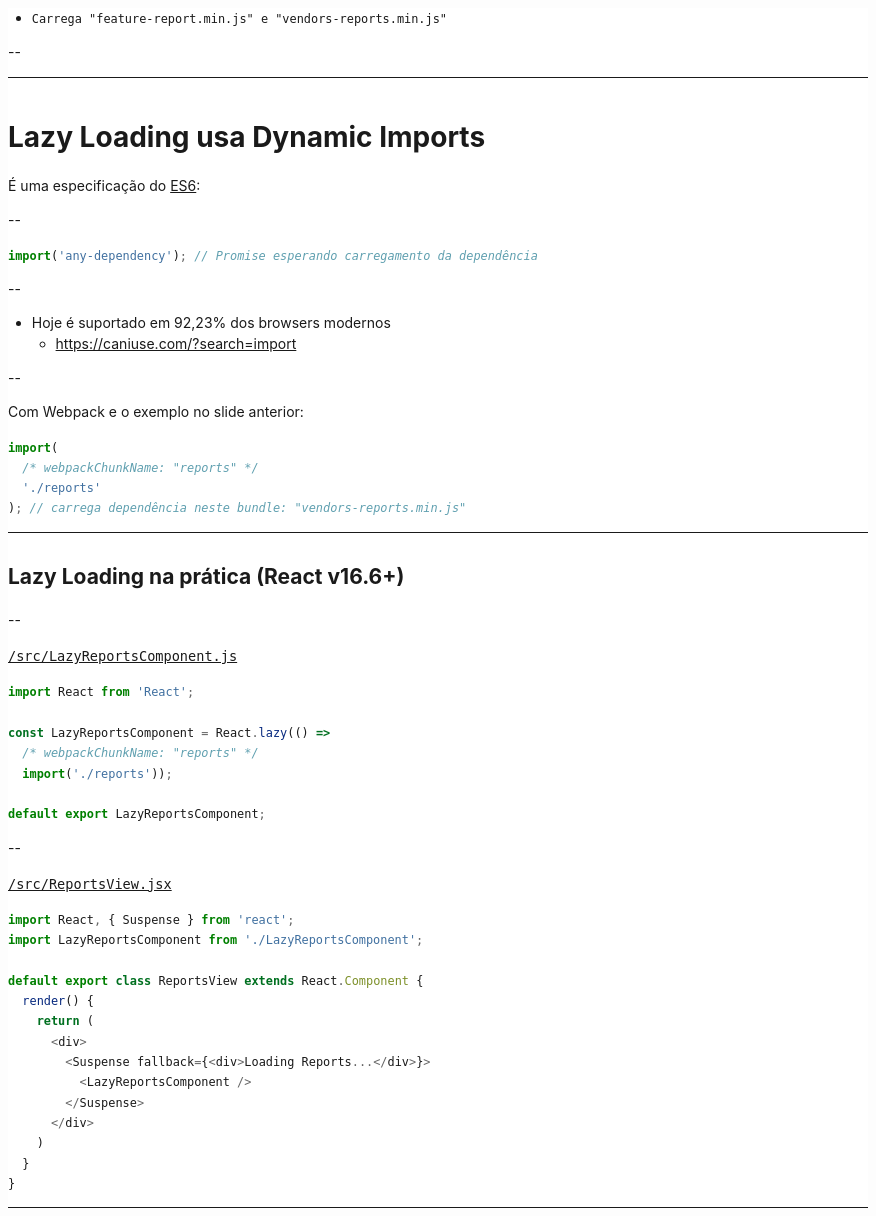 + `Carrega "feature-report.min.js" e "vendors-reports.min.js"`

--

---

# Lazy Loading usa Dynamic Imports

É uma especificação do [ES6](https://github.com/tc39/proposal-dynamic-import):

--

```js
import('any-dependency'); // Promise esperando carregamento da dependência
```

--

+ Hoje é suportado em 92,23% dos browsers modernos
  + https://caniuse.com/?search=import

--

Com Webpack e o exemplo no slide anterior:

```js
import(
  /* webpackChunkName: "reports" */
  './reports'
); // carrega dependência neste bundle: "vendors-reports.min.js"
```

---

## Lazy Loading na prática (React v16.6+)

--

[<font size="3">`/src/LazyReportsComponent.js`</font>]()
```js
import React from 'React';

const LazyReportsComponent = React.lazy(() => 
  /* webpackChunkName: "reports" */
  import('./reports'));

default export LazyReportsComponent;
```

--

[<font size="3">`/src/ReportsView.jsx`</font>]()
```js
import React, { Suspense } from 'react';
import LazyReportsComponent from './LazyReportsComponent';

default export class ReportsView extends React.Component {
  render() {
    return (
      <div>
        <Suspense fallback={<div>Loading Reports...</div>}>
          <LazyReportsComponent />
        </Suspense>
      </div>
    )
  }
}
```

---